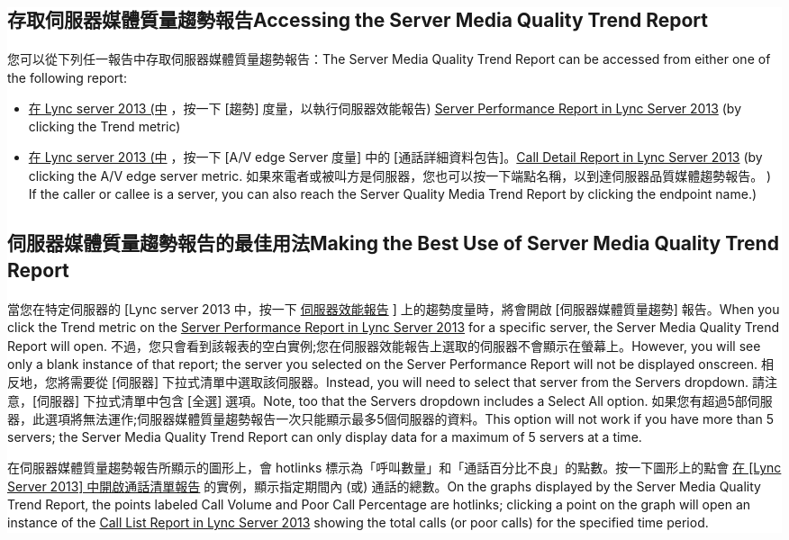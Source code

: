 <div>

## <a name="accessing-the-server-media-quality-trend-report"></a><span data-ttu-id="8fe08-107">存取伺服器媒體質量趨勢報告</span><span class="sxs-lookup"><span data-stu-id="8fe08-107">Accessing the Server Media Quality Trend Report</span></span>

<span data-ttu-id="8fe08-108">您可以從下列任一報告中存取伺服器媒體質量趨勢報告：</span><span class="sxs-lookup"><span data-stu-id="8fe08-108">The Server Media Quality Trend Report can be accessed from either one of the following report:</span></span>

  - <span data-ttu-id="8fe08-109">[在 Lync server 2013 (中](lync-server-2013-server-performance-report.md) ，按一下 [趨勢] 度量，以執行伺服器效能報告) </span><span class="sxs-lookup"><span data-stu-id="8fe08-109">[Server Performance Report in Lync Server 2013](lync-server-2013-server-performance-report.md) (by clicking the Trend metric)</span></span>

  - <span data-ttu-id="8fe08-110">[在 Lync server 2013 (中](lync-server-2013-call-detail-report.md) ，按一下 [A/V edge Server 度量] 中的 [通話詳細資料包告]。</span><span class="sxs-lookup"><span data-stu-id="8fe08-110">[Call Detail Report in Lync Server 2013](lync-server-2013-call-detail-report.md) (by clicking the A/V edge server metric.</span></span> <span data-ttu-id="8fe08-111">如果來電者或被叫方是伺服器，您也可以按一下端點名稱，以到達伺服器品質媒體趨勢報告。 ) </span><span class="sxs-lookup"><span data-stu-id="8fe08-111">If the caller or callee is a server, you can also reach the Server Quality Media Trend Report by clicking the endpoint name.)</span></span>

</div>

<div>

## <a name="making-the-best-use-of-server-media-quality-trend-report"></a><span data-ttu-id="8fe08-112">伺服器媒體質量趨勢報告的最佳用法</span><span class="sxs-lookup"><span data-stu-id="8fe08-112">Making the Best Use of Server Media Quality Trend Report</span></span>

<span data-ttu-id="8fe08-113">當您在特定伺服器的 [Lync server 2013 中，按一下 [伺服器效能報告](lync-server-2013-server-performance-report.md) ] 上的趨勢度量時，將會開啟 [伺服器媒體質量趨勢] 報告。</span><span class="sxs-lookup"><span data-stu-id="8fe08-113">When you click the Trend metric on the [Server Performance Report in Lync Server 2013](lync-server-2013-server-performance-report.md) for a specific server, the Server Media Quality Trend Report will open.</span></span> <span data-ttu-id="8fe08-114">不過，您只會看到該報表的空白實例;您在伺服器效能報告上選取的伺服器不會顯示在螢幕上。</span><span class="sxs-lookup"><span data-stu-id="8fe08-114">However, you will see only a blank instance of that report; the server you selected on the Server Performance Report will not be displayed onscreen.</span></span> <span data-ttu-id="8fe08-115">相反地，您將需要從 [伺服器] 下拉式清單中選取該伺服器。</span><span class="sxs-lookup"><span data-stu-id="8fe08-115">Instead, you will need to select that server from the Servers dropdown.</span></span> <span data-ttu-id="8fe08-116">請注意，[伺服器] 下拉式清單中包含 [全選] 選項。</span><span class="sxs-lookup"><span data-stu-id="8fe08-116">Note, too that the Servers dropdown includes a Select All option.</span></span> <span data-ttu-id="8fe08-117">如果您有超過5部伺服器，此選項將無法運作;伺服器媒體質量趨勢報告一次只能顯示最多5個伺服器的資料。</span><span class="sxs-lookup"><span data-stu-id="8fe08-117">This option will not work if you have more than 5 servers; the Server Media Quality Trend Report can only display data for a maximum of 5 servers at a time.</span></span>

<span data-ttu-id="8fe08-118">在伺服器媒體質量趨勢報告所顯示的圖形上，會 hotlinks 標示為「呼叫數量」和「通話百分比不良」的點數。按一下圖形上的點會 [在 [Lync Server 2013] 中開啟通話清單報告](lync-server-2013-call-list-report.md) 的實例，顯示指定期間內 (或) 通話的總數。</span><span class="sxs-lookup"><span data-stu-id="8fe08-118">On the graphs displayed by the Server Media Quality Trend Report, the points labeled Call Volume and Poor Call Percentage are hotlinks; clicking a point on the graph will open an instance of the [Call List Report in Lync Server 2013](lync-server-2013-call-list-report.md) showing the total calls (or poor calls) for the specified time period.</span></span>
